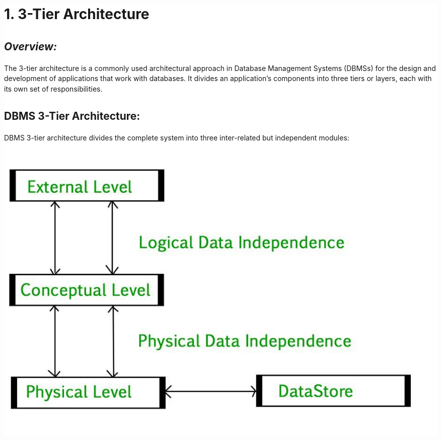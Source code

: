 # 1. 3-Tier Architecture
  
## *Overview:*
The 3-tier architecture is a commonly used architectural approach in Database Management Systems (DBMSs) for the design and development of applications that work with databases. It divides an application’s components into three tiers or layers, each with its own set of responsibilities.

## **DBMS 3-Tier Architecture:**
DBMS 3-tier architecture divides the complete system into three inter-related but independent modules:

![3-Tier Architecture(1)](dbms-3tier-(1).jpg)